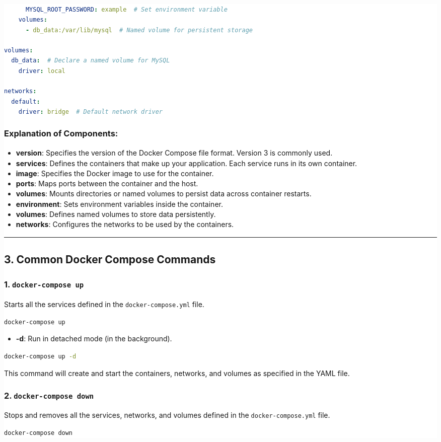 ```yaml
      MYSQL_ROOT_PASSWORD: example  # Set environment variable
    volumes:
      - db_data:/var/lib/mysql  # Named volume for persistent storage

volumes:
  db_data:  # Declare a named volume for MySQL
    driver: local

networks:
  default:
    driver: bridge  # Default network driver
```

### **Explanation of Components:**

- **version**: Specifies the version of the Docker Compose file format. Version 3 is commonly used.
- **services**: Defines the containers that make up your application. Each service runs in its own container.
- **image**: Specifies the Docker image to use for the container.
- **ports**: Maps ports between the container and the host.
- **volumes**: Mounts directories or named volumes to persist data across container restarts.
- **environment**: Sets environment variables inside the container.
- **volumes**: Defines named volumes to store data persistently.
- **networks**: Configures the networks to be used by the containers.

---

## **3. Common Docker Compose Commands**


### **1. `docker-compose up`**

Starts all the services defined in the `docker-compose.yml` file.

```bash
docker-compose up
```

- **-d**: Run in detached mode (in the background).

```bash
docker-compose up -d
```

This command will create and start the containers, networks, and volumes as specified in the YAML file.

### **2. `docker-compose down`**

Stops and removes all the services, networks, and volumes defined in the `docker-compose.yml` file.

```bash
docker-compose down
```
